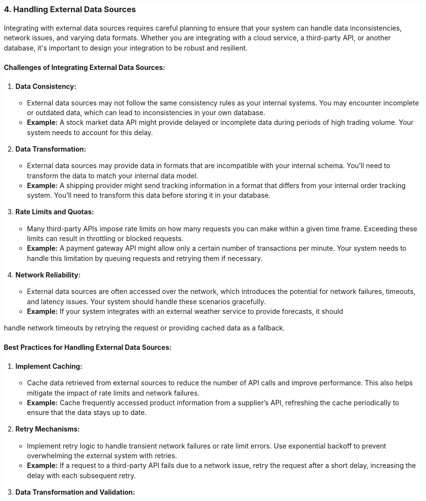 ### **4. Handling External Data Sources**

Integrating with external data sources requires careful planning to ensure that your system can handle data inconsistencies, network issues, and varying data formats. Whether you are integrating with a cloud service, a third-party API, or another database, it's important to design your integration to be robust and resilient.

#### **Challenges of Integrating External Data Sources:**

1. **Data Consistency:**

   - External data sources may not follow the same consistency rules as your internal systems. You may encounter incomplete or outdated data, which can lead to inconsistencies in your own database.
   - **Example:** A stock market data API might provide delayed or incomplete data during periods of high trading volume. Your system needs to account for this delay.

2. **Data Transformation:**

   - External data sources may provide data in formats that are incompatible with your internal schema. You’ll need to transform the data to match your internal data model.
   - **Example:** A shipping provider might send tracking information in a format that differs from your internal order tracking system. You’ll need to transform this data before storing it in your database.

3. **Rate Limits and Quotas:**

   - Many third-party APIs impose rate limits on how many requests you can make within a given time frame. Exceeding these limits can result in throttling or blocked requests.
   - **Example:** A payment gateway API might allow only a certain number of transactions per minute. Your system needs to handle this limitation by queuing requests and retrying them if necessary.

4. **Network Reliability:**
   - External data sources are often accessed over the network, which introduces the potential for network failures, timeouts, and latency issues. Your system should handle these scenarios gracefully.
   - **Example:** If your system integrates with an external weather service to provide forecasts, it should

handle network timeouts by retrying the request or providing cached data as a fallback.

#### **Best Practices for Handling External Data Sources:**

1. **Implement Caching:**

   - Cache data retrieved from external sources to reduce the number of API calls and improve performance. This also helps mitigate the impact of rate limits and network failures.
   - **Example:** Cache frequently accessed product information from a supplier’s API, refreshing the cache periodically to ensure that the data stays up to date.

2. **Retry Mechanisms:**

   - Implement retry logic to handle transient network failures or rate limit errors. Use exponential backoff to prevent overwhelming the external system with retries.
   - **Example:** If a request to a third-party API fails due to a network issue, retry the request after a short delay, increasing the delay with each subsequent retry.

3. **Data Transformation and Validation:**
